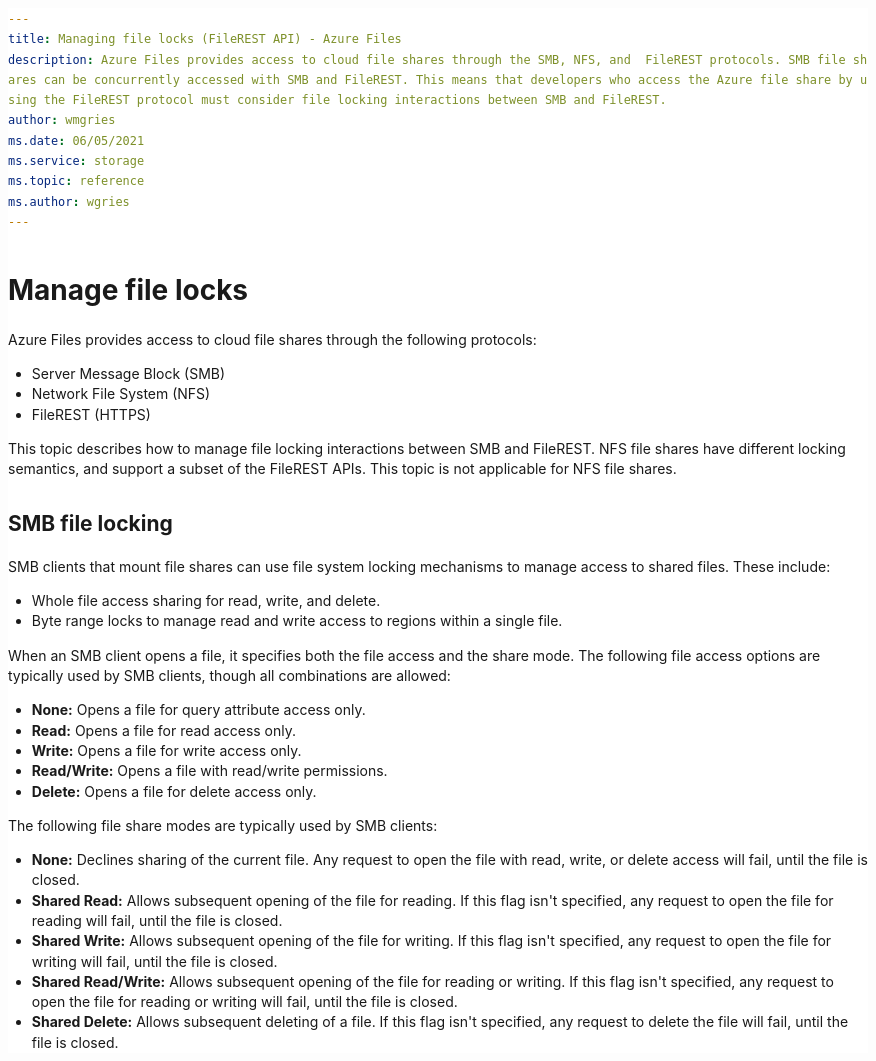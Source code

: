 ```yaml
---
title: Managing file locks (FileREST API) - Azure Files
description: Azure Files provides access to cloud file shares through the SMB, NFS, and  FileREST protocols. SMB file shares can be concurrently accessed with SMB and FileREST. This means that developers who access the Azure file share by using the FileREST protocol must consider file locking interactions between SMB and FileREST. 
author: wmgries
ms.date: 06/05/2021
ms.service: storage
ms.topic: reference
ms.author: wgries
---
```


# Manage file locks

Azure Files provides access to cloud file shares through the following protocols:  
  
- Server Message Block (SMB)
- Network File System (NFS)
- FileREST (HTTPS)  

This topic describes how to manage file locking interactions between SMB and FileREST. NFS file shares have different locking semantics, and support a subset of the FileREST APIs. This topic is not applicable for NFS file shares.
  
## SMB file locking

SMB clients that mount file shares can use file system locking mechanisms to manage access to shared files. These include:  
  
- Whole file access sharing for read, write, and delete.  
- Byte range locks to manage read and write access to regions within a single file.  
  
When an SMB client opens a file, it specifies both the file access and the share mode. The following file access options are typically used by SMB clients, though all combinations are allowed:  
  
- **None:** Opens a file for query attribute access only.  
- **Read:** Opens a file for read access only.
- **Write:** Opens a file for write access only.  
- **Read/Write:** Opens a file with read/write permissions.  
- **Delete:** Opens a file for delete access only.

The following file share modes are typically used by SMB clients:  
  
- **None:** Declines sharing of the current file. Any request to open the file with read, write, or delete access will fail, until the file is closed.
- **Shared Read:** Allows subsequent opening of the file for reading. If this flag isn't specified, any request to open the file for reading will fail, until the file is closed.  
- **Shared Write:** Allows subsequent opening of the file for writing. If this flag isn't specified, any request to open the file for writing will fail, until the file is closed.
- **Shared Read/Write:** Allows subsequent opening of the file for reading or writing. If this flag isn't specified, any request to open the file for reading or writing will fail, until the file is closed.  
- **Shared Delete:** Allows subsequent deleting of a file. If this flag isn't specified, any request to delete the file will fail, until the file is closed.
  
